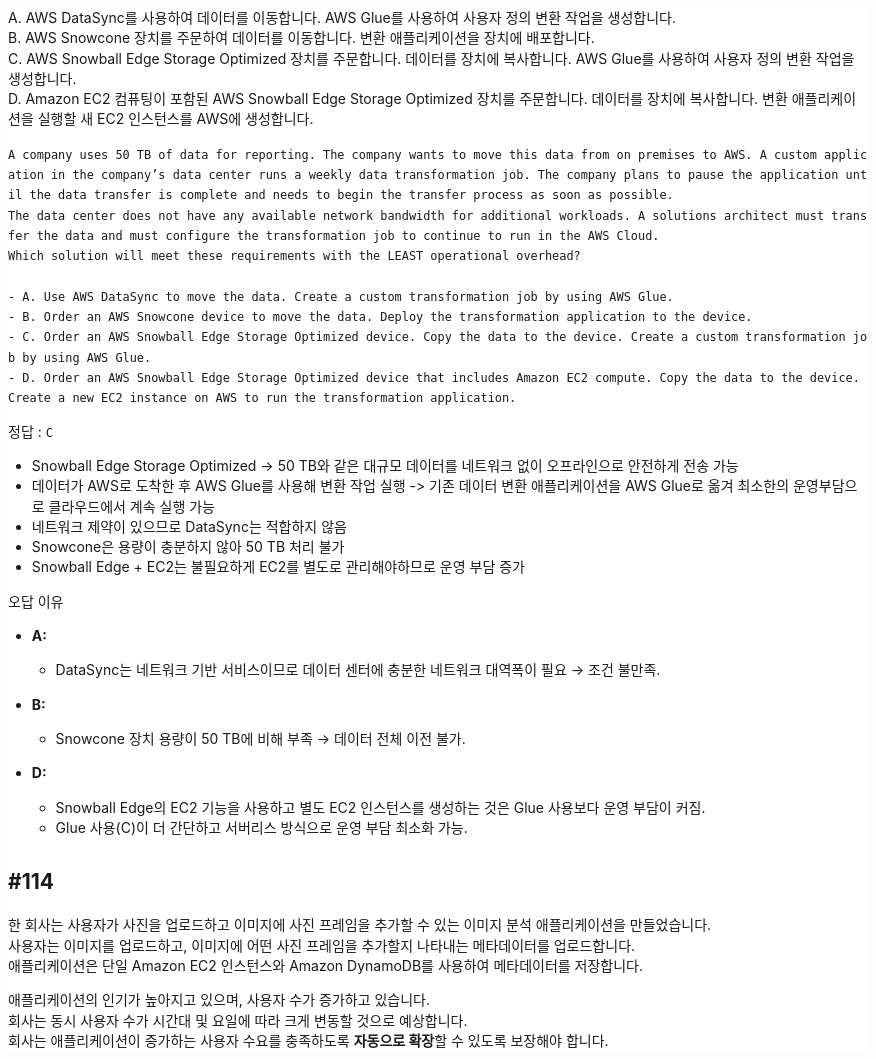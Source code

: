 A. AWS DataSync를 사용하여 데이터를 이동합니다. AWS Glue를 사용하여 사용자 정의 변환 작업을 생성합니다.  
B. AWS Snowcone 장치를 주문하여 데이터를 이동합니다. 변환 애플리케이션을 장치에 배포합니다.  
C. AWS Snowball Edge Storage Optimized 장치를 주문합니다. 데이터를 장치에 복사합니다. AWS Glue를 사용하여 사용자 정의 변환 작업을 생성합니다.  
D. Amazon EC2 컴퓨팅이 포함된 AWS Snowball Edge Storage Optimized 장치를 주문합니다. 데이터를 장치에 복사합니다. 변환 애플리케이션을 실행할 새 EC2 인스턴스를 AWS에 생성합니다.

```
A company uses 50 TB of data for reporting. The company wants to move this data from on premises to AWS. A custom application in the company’s data center runs a weekly data transformation job. The company plans to pause the application until the data transfer is complete and needs to begin the transfer process as soon as possible.  
The data center does not have any available network bandwidth for additional workloads. A solutions architect must transfer the data and must configure the transformation job to continue to run in the AWS Cloud.  
Which solution will meet these requirements with the LEAST operational overhead?

- A. Use AWS DataSync to move the data. Create a custom transformation job by using AWS Glue.
- B. Order an AWS Snowcone device to move the data. Deploy the transformation application to the device.
- C. Order an AWS Snowball Edge Storage Optimized device. Copy the data to the device. Create a custom transformation job by using AWS Glue.
- D. Order an AWS Snowball Edge Storage Optimized device that includes Amazon EC2 compute. Copy the data to the device. Create a new EC2 instance on AWS to run the transformation application.
```


정답 : `C`

- Snowball Edge Storage Optimized -> 50 TB와 같은 대규모 데이터를 네트워크 없이 오프라인으로 안전하게 전송 가능
- 데이터가 AWS로 도착한 후 AWS Glue를 사용해 변환 작업 실행 -> 기존 데이터 변환 애플리케이션을 AWS Glue로 옮겨 최소한의 운영부담으로 클라우드에서 계속 실행 가능
- 네트워크 제약이 있으므로 DataSync는 적합하지 않음
- Snowcone은 용량이 충분하지 않아 50 TB 처리 불가
- Snowball Edge + EC2는 불필요하게 EC2를 별도로 관리해야하므로 운영 부담 증가

오답 이유

- **A:**
    - DataSync는 네트워크 기반 서비스이므로 데이터 센터에 충분한 네트워크 대역폭이 필요 → 조건 불만족.
    
- **B:**
    - Snowcone 장치 용량이 50 TB에 비해 부족 → 데이터 전체 이전 불가.
    
- **D:**
    - Snowball Edge의 EC2 기능을 사용하고 별도 EC2 인스턴스를 생성하는 것은 Glue 사용보다 운영 부담이 커짐.
    - Glue 사용(C)이 더 간단하고 서버리스 방식으로 운영 부담 최소화 가능.


## #114
한 회사는 사용자가 사진을 업로드하고 이미지에 사진 프레임을 추가할 수 있는 이미지 분석 애플리케이션을 만들었습니다.  
사용자는 이미지를 업로드하고, 이미지에 어떤 사진 프레임을 추가할지 나타내는 메타데이터를 업로드합니다.  
애플리케이션은 단일 Amazon EC2 인스턴스와 Amazon DynamoDB를 사용하여 메타데이터를 저장합니다.  

애플리케이션의 인기가 높아지고 있으며, 사용자 수가 증가하고 있습니다.  
회사는 동시 사용자 수가 시간대 및 요일에 따라 크게 변동할 것으로 예상합니다.  
회사는 애플리케이션이 증가하는 사용자 수요를 충족하도록 **자동으로 확장**할 수 있도록 보장해야 합니다.  
